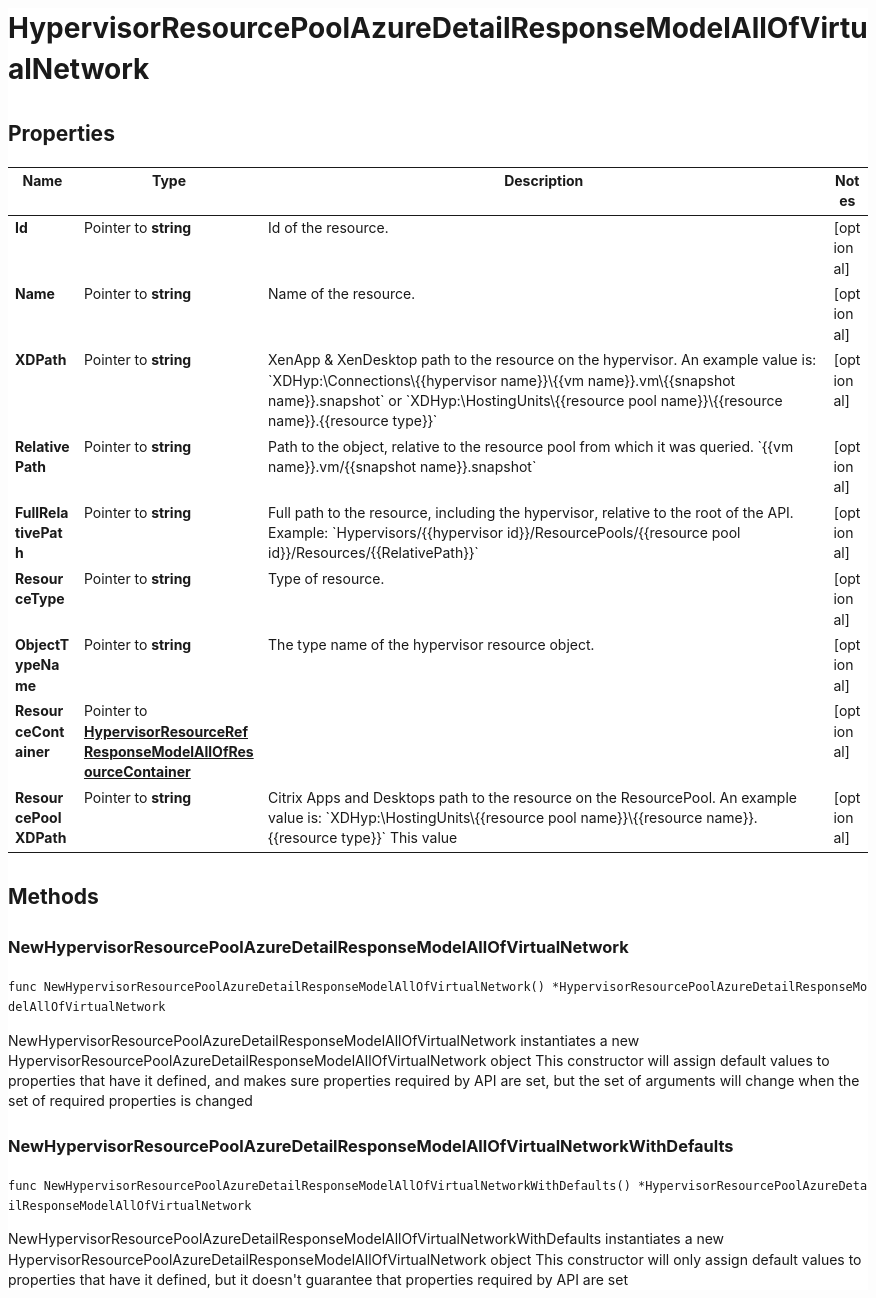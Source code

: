 # HypervisorResourcePoolAzureDetailResponseModelAllOfVirtualNetwork

## Properties

Name | Type | Description | Notes
------------ | ------------- | ------------- | -------------
**Id** | Pointer to **string** | Id of the resource. | [optional] 
**Name** | Pointer to **string** | Name of the resource. | [optional] 
**XDPath** | Pointer to **string** | XenApp &amp; XenDesktop path to the resource on the hypervisor.  An example value is: &#x60;XDHyp:\\Connections\\{{hypervisor name}}\\{{vm name}}.vm\\{{snapshot name}}.snapshot&#x60; or &#x60;XDHyp:\\HostingUnits\\{{resource pool name}}\\{{resource name}}.{{resource type}}&#x60; | [optional] 
**RelativePath** | Pointer to **string** | Path to the object, relative to the resource pool from which it was queried. &#x60;{{vm name}}.vm/{{snapshot name}}.snapshot&#x60; | [optional] 
**FullRelativePath** | Pointer to **string** | Full path to the resource, including the hypervisor, relative to the root of the API. Example: &#x60;Hypervisors/{{hypervisor id}}/ResourcePools/{{resource pool id}}/Resources/{{RelativePath}}&#x60; | [optional] 
**ResourceType** | Pointer to **string** | Type of resource. | [optional] 
**ObjectTypeName** | Pointer to **string** | The type name of the hypervisor resource object. | [optional] 
**ResourceContainer** | Pointer to [**HypervisorResourceRefResponseModelAllOfResourceContainer**](HypervisorResourceRefResponseModelAllOfResourceContainer.md) |  | [optional] 
**ResourcePoolXDPath** | Pointer to **string** | Citrix Apps and Desktops path to the resource on the ResourcePool.  An example value is: &#x60;XDHyp:\\HostingUnits\\{{resource pool name}}\\{{resource name}}.{{resource type}}&#x60; This value  | [optional] 

## Methods

### NewHypervisorResourcePoolAzureDetailResponseModelAllOfVirtualNetwork

`func NewHypervisorResourcePoolAzureDetailResponseModelAllOfVirtualNetwork() *HypervisorResourcePoolAzureDetailResponseModelAllOfVirtualNetwork`

NewHypervisorResourcePoolAzureDetailResponseModelAllOfVirtualNetwork instantiates a new HypervisorResourcePoolAzureDetailResponseModelAllOfVirtualNetwork object
This constructor will assign default values to properties that have it defined,
and makes sure properties required by API are set, but the set of arguments
will change when the set of required properties is changed

### NewHypervisorResourcePoolAzureDetailResponseModelAllOfVirtualNetworkWithDefaults

`func NewHypervisorResourcePoolAzureDetailResponseModelAllOfVirtualNetworkWithDefaults() *HypervisorResourcePoolAzureDetailResponseModelAllOfVirtualNetwork`

NewHypervisorResourcePoolAzureDetailResponseModelAllOfVirtualNetworkWithDefaults instantiates a new HypervisorResourcePoolAzureDetailResponseModelAllOfVirtualNetwork object
This constructor will only assign default values to properties that have it defined,
but it doesn't guarantee that properties required by API are set
